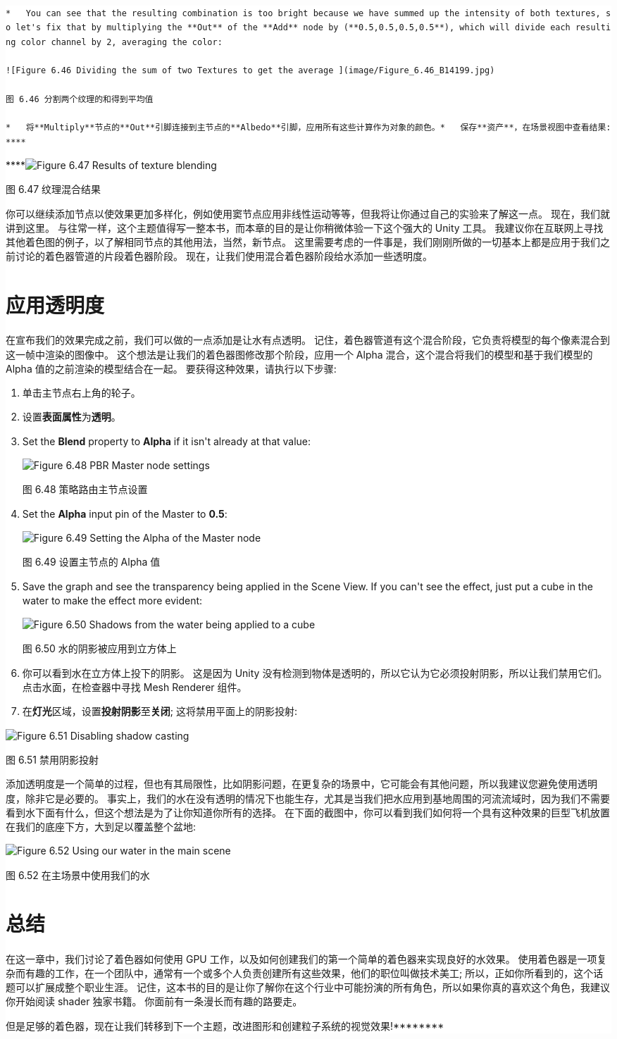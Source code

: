     *   You can see that the resulting combination is too bright because we have summed up the intensity of both textures, so let's fix that by multiplying the **Out** of the **Add** node by (**0.5,0.5,0.5,0.5**), which will divide each resulting color channel by 2, averaging the color:

    ![Figure 6.46 Dividing the sum of two Textures to get the average ](image/Figure_6.46_B14199.jpg)

    图 6.46 分割两个纹理的和得到平均值

    *   将**Multiply**节点的**Out**引脚连接到主节点的**Albedo**引脚，应用所有这些计算作为对象的颜色。*   保存**资产**，在场景视图中查看结果:****

 ****![Figure 6.47 Results of texture blending ](image/Figure_6.47_B14199.jpg)

图 6.47 纹理混合结果

你可以继续添加节点以使效果更加多样化，例如使用窦节点应用非线性运动等等，但我将让你通过自己的实验来了解这一点。 现在，我们就讲到这里。 与往常一样，这个主题值得写一整本书，而本章的目的是让你稍微体验一下这个强大的 Unity 工具。 我建议你在互联网上寻找其他着色图的例子，以了解相同节点的其他用法，当然，新节点。 这里需要考虑的一件事是，我们刚刚所做的一切基本上都是应用于我们之前讨论的着色器管道的片段着色器阶段。 现在，让我们使用混合着色器阶段给水添加一些透明度。

# 应用透明度

在宣布我们的效果完成之前，我们可以做的一点添加是让水有点透明。 记住，着色器管道有这个混合阶段，它负责将模型的每个像素混合到这一帧中渲染的图像中。 这个想法是让我们的着色器图修改那个阶段，应用一个 Alpha 混合，这个混合将我们的模型和基于我们模型的 Alpha 值的之前渲染的模型结合在一起。 要获得这种效果，请执行以下步骤:

1.  单击主节点右上角的轮子。
2.  设置**表面属性**为**透明**。
3.  Set the **Blend** property to **Alpha** if it isn't already at that value:

    ![Figure 6.48 PBR Master node settings ](image/Figure_6.48_B14199.jpg)

    图 6.48 策略路由主节点设置

4.  Set the **Alpha** input pin of the Master to **0.5**:

    ![Figure 6.49 Setting the Alpha of the Master node ](image/Figure_6.49_B14199.jpg)

    图 6.49 设置主节点的 Alpha 值

5.  Save the graph and see the transparency being applied in the Scene View. If you can't see the effect, just put a cube in the water to make the effect more evident:

    ![Figure 6.50 Shadows from the water being applied to a cube ](image/Figure_6.50_B14199.jpg)

    图 6.50 水的阴影被应用到立方体上

6.  你可以看到水在立方体上投下的阴影。 这是因为 Unity 没有检测到物体是透明的，所以它认为它必须投射阴影，所以让我们禁用它们。 点击水面，在检查器中寻找 Mesh Renderer 组件。
7.  在**灯光**区域，设置**投射阴影**至**关闭**; 这将禁用平面上的阴影投射:

![Figure 6.51 Disabling shadow casting ](image/Figure_6.51_B14199.jpg)

图 6.51 禁用阴影投射

添加透明度是一个简单的过程，但也有其局限性，比如阴影问题，在更复杂的场景中，它可能会有其他问题，所以我建议您避免使用透明度，除非它是必要的。 事实上，我们的水在没有透明的情况下也能生存，尤其是当我们把水应用到基地周围的河流流域时，因为我们不需要看到水下面有什么，但这个想法是为了让你知道你所有的选择。 在下面的截图中，你可以看到我们如何将一个具有这种效果的巨型飞机放置在我们的底座下方，大到足以覆盖整个盆地:

![Figure 6.52 Using our water in the main scene ](image/Figure_6.52_B14199.jpg)

图 6.52 在主场景中使用我们的水

# 总结

在这一章中，我们讨论了着色器如何使用 GPU 工作，以及如何创建我们的第一个简单的着色器来实现良好的水效果。 使用着色器是一项复杂而有趣的工作，在一个团队中，通常有一个或多个人负责创建所有这些效果，他们的职位叫做技术美工; 所以，正如你所看到的，这个话题可以扩展成整个职业生涯。 记住，这本书的目的是让你了解你在这个行业中可能扮演的所有角色，所以如果你真的喜欢这个角色，我建议你开始阅读 shader 独家书籍。 你面前有一条漫长而有趣的路要走。

但是足够的着色器，现在让我们转移到下一个主题，改进图形和创建粒子系统的视觉效果!********